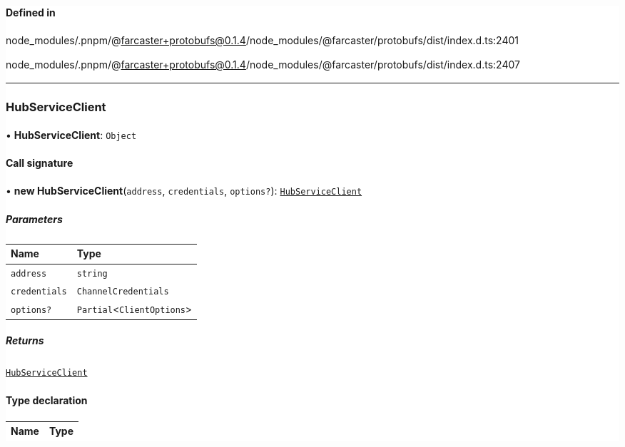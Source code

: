 #### Defined in

node_modules/.pnpm/@farcaster+protobufs@0.1.4/node_modules/@farcaster/protobufs/dist/index.d.ts:2401

node_modules/.pnpm/@farcaster+protobufs@0.1.4/node_modules/@farcaster/protobufs/dist/index.d.ts:2407

___

### HubServiceClient

• **HubServiceClient**: `Object`

#### Call signature

• **new HubServiceClient**(`address`, `credentials`, `options?`): [`HubServiceClient`](protobufs.md#hubserviceclient)

##### Parameters

| Name | Type |
| :------ | :------ |
| `address` | `string` |
| `credentials` | `ChannelCredentials` |
| `options?` | `Partial`<`ClientOptions`\> |

##### Returns

[`HubServiceClient`](protobufs.md#hubserviceclient)

#### Type declaration

| Name | Type |
| :------ | :------ |